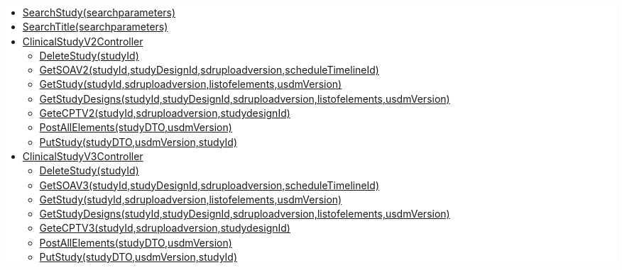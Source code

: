   - [SearchStudy(searchparameters)](#M-TransCelerate-SDR-WebApi-Controllers-ClinicalStudyV1Controller-SearchStudy-TransCelerate-SDR-Core-DTO-StudyV1-SearchParametersDto- 'TransCelerate.SDR.WebApi.Controllers.ClinicalStudyV1Controller.SearchStudy(TransCelerate.SDR.Core.DTO.StudyV1.SearchParametersDto)')
  - [SearchTitle(searchparameters)](#M-TransCelerate-SDR-WebApi-Controllers-ClinicalStudyV1Controller-SearchTitle-TransCelerate-SDR-Core-DTO-StudyV1-SearchTitleParametersDto- 'TransCelerate.SDR.WebApi.Controllers.ClinicalStudyV1Controller.SearchTitle(TransCelerate.SDR.Core.DTO.StudyV1.SearchTitleParametersDto)')
- [ClinicalStudyV2Controller](#T-TransCelerate-SDR-WebApi-Controllers-ClinicalStudyV2Controller 'TransCelerate.SDR.WebApi.Controllers.ClinicalStudyV2Controller')
  - [DeleteStudy(studyId)](#M-TransCelerate-SDR-WebApi-Controllers-ClinicalStudyV2Controller-DeleteStudy-System-String- 'TransCelerate.SDR.WebApi.Controllers.ClinicalStudyV2Controller.DeleteStudy(System.String)')
  - [GetSOAV2(studyId,studyDesignId,sdruploadversion,scheduleTimelineId)](#M-TransCelerate-SDR-WebApi-Controllers-ClinicalStudyV2Controller-GetSOAV2-System-String,System-String,System-String,System-Int32- 'TransCelerate.SDR.WebApi.Controllers.ClinicalStudyV2Controller.GetSOAV2(System.String,System.String,System.String,System.Int32)')
  - [GetStudy(studyId,sdruploadversion,listofelements,usdmVersion)](#M-TransCelerate-SDR-WebApi-Controllers-ClinicalStudyV2Controller-GetStudy-System-String,System-Int32,System-String,System-String- 'TransCelerate.SDR.WebApi.Controllers.ClinicalStudyV2Controller.GetStudy(System.String,System.Int32,System.String,System.String)')
  - [GetStudyDesigns(studyId,studyDesignId,sdruploadversion,listofelements,usdmVersion)](#M-TransCelerate-SDR-WebApi-Controllers-ClinicalStudyV2Controller-GetStudyDesigns-System-String,System-Int32,System-String,System-String,System-String- 'TransCelerate.SDR.WebApi.Controllers.ClinicalStudyV2Controller.GetStudyDesigns(System.String,System.Int32,System.String,System.String,System.String)')
  - [GeteCPTV2(studyId,sdruploadversion,studydesignId)](#M-TransCelerate-SDR-WebApi-Controllers-ClinicalStudyV2Controller-GeteCPTV2-System-String,System-Int32,System-String- 'TransCelerate.SDR.WebApi.Controllers.ClinicalStudyV2Controller.GeteCPTV2(System.String,System.Int32,System.String)')
  - [PostAllElements(studyDTO,usdmVersion)](#M-TransCelerate-SDR-WebApi-Controllers-ClinicalStudyV2Controller-PostAllElements-TransCelerate-SDR-Core-DTO-StudyV2-StudyDto,System-String- 'TransCelerate.SDR.WebApi.Controllers.ClinicalStudyV2Controller.PostAllElements(TransCelerate.SDR.Core.DTO.StudyV2.StudyDto,System.String)')
  - [PutStudy(studyDTO,usdmVersion,studyId)](#M-TransCelerate-SDR-WebApi-Controllers-ClinicalStudyV2Controller-PutStudy-TransCelerate-SDR-Core-DTO-StudyV2-StudyDto,System-String,System-String- 'TransCelerate.SDR.WebApi.Controllers.ClinicalStudyV2Controller.PutStudy(TransCelerate.SDR.Core.DTO.StudyV2.StudyDto,System.String,System.String)')
- [ClinicalStudyV3Controller](#T-TransCelerate-SDR-WebApi-Controllers-ClinicalStudyV3Controller 'TransCelerate.SDR.WebApi.Controllers.ClinicalStudyV3Controller')
  - [DeleteStudy(studyId)](#M-TransCelerate-SDR-WebApi-Controllers-ClinicalStudyV3Controller-DeleteStudy-System-String- 'TransCelerate.SDR.WebApi.Controllers.ClinicalStudyV3Controller.DeleteStudy(System.String)')
  - [GetSOAV3(studyId,studyDesignId,sdruploadversion,scheduleTimelineId)](#M-TransCelerate-SDR-WebApi-Controllers-ClinicalStudyV3Controller-GetSOAV3-System-String,System-String,System-String,System-Int32- 'TransCelerate.SDR.WebApi.Controllers.ClinicalStudyV3Controller.GetSOAV3(System.String,System.String,System.String,System.Int32)')
  - [GetStudy(studyId,sdruploadversion,listofelements,usdmVersion)](#M-TransCelerate-SDR-WebApi-Controllers-ClinicalStudyV3Controller-GetStudy-System-String,System-Int32,System-String,System-String- 'TransCelerate.SDR.WebApi.Controllers.ClinicalStudyV3Controller.GetStudy(System.String,System.Int32,System.String,System.String)')
  - [GetStudyDesigns(studyId,studyDesignId,sdruploadversion,listofelements,usdmVersion)](#M-TransCelerate-SDR-WebApi-Controllers-ClinicalStudyV3Controller-GetStudyDesigns-System-String,System-Int32,System-String,System-String,System-String- 'TransCelerate.SDR.WebApi.Controllers.ClinicalStudyV3Controller.GetStudyDesigns(System.String,System.Int32,System.String,System.String,System.String)')
  - [GeteCPTV3(studyId,sdruploadversion,studydesignId)](#M-TransCelerate-SDR-WebApi-Controllers-ClinicalStudyV3Controller-GeteCPTV3-System-String,System-Int32,System-String- 'TransCelerate.SDR.WebApi.Controllers.ClinicalStudyV3Controller.GeteCPTV3(System.String,System.Int32,System.String)')
  - [PostAllElements(studyDTO,usdmVersion)](#M-TransCelerate-SDR-WebApi-Controllers-ClinicalStudyV3Controller-PostAllElements-TransCelerate-SDR-Core-DTO-StudyV3-StudyDto,System-String- 'TransCelerate.SDR.WebApi.Controllers.ClinicalStudyV3Controller.PostAllElements(TransCelerate.SDR.Core.DTO.StudyV3.StudyDto,System.String)')
  - [PutStudy(studyDTO,usdmVersion,studyId)](#M-TransCelerate-SDR-WebApi-Controllers-ClinicalStudyV3Controller-PutStudy-TransCelerate-SDR-Core-DTO-StudyV3-StudyDto,System-String,System-String- 'TransCelerate.SDR.WebApi.Controllers.ClinicalStudyV3Controller.PutStudy(TransCelerate.SDR.Core.DTO.StudyV3.StudyDto,System.String,System.String)')